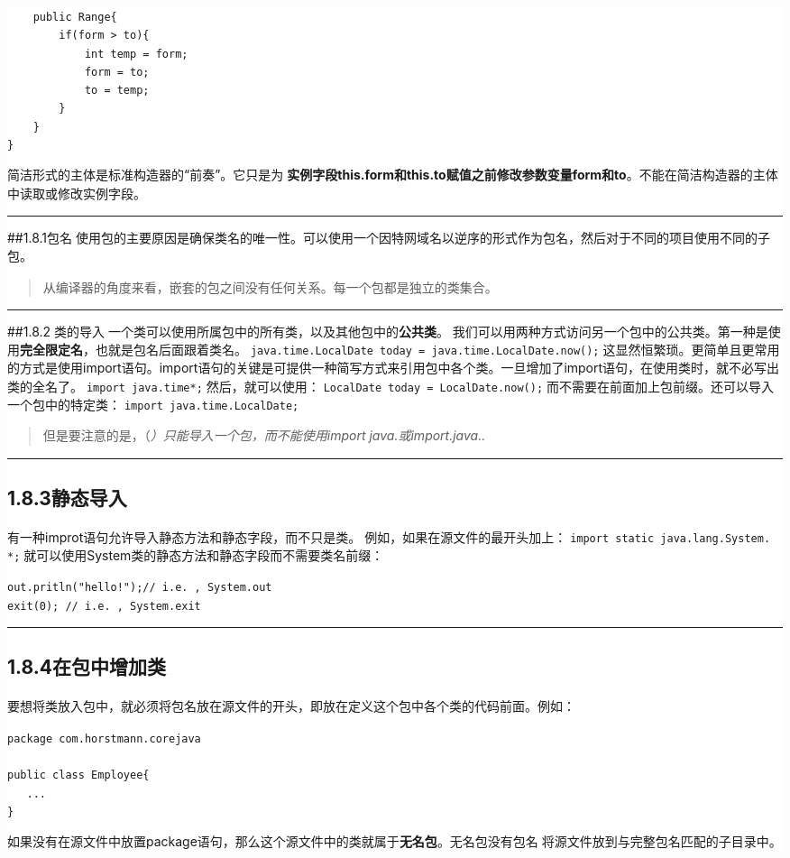```
    public Range{
        if(form > to){
            int temp = form;
            form = to;
            to = temp;
        }
    }
}
```
简洁形式的主体是标准构造器的“前奏”。它只是为 **实例字段this.form和this.to赋值之前修改参数变量form和to**。不能在简洁构造器的主体中读取或修改实例字段。

---

##1.8.1包名
使用包的主要原因是确保类名的唯一性。可以使用一个因特网域名以逆序的形式作为包名，然后对于不同的项目使用不同的子包。
>从编译器的角度来看，嵌套的包之间没有任何关系。每一个包都是独立的类集合。

---

##1.8.2 类的导入
一个类可以使用所属包中的所有类，以及其他包中的**公共类**。
 我们可以用两种方式访问另一个包中的公共类。第一种是使用**完全限定名**，也就是包名后面跟着类名。
 `java.time.LocalDate today = java.time.LocalDate.now();`
 这显然恒繁琐。更简单且更常用的方式是使用import语句。import语句的关键是可提供一种简写方式来引用包中各个类。一旦增加了import语句，在使用类时，就不必写出类的全名了。
 `import java.time*;`
 然后，就可以使用：
 `LocalDate today = LocalDate.now();`
 而不需要在前面加上包前缀。还可以导入一个包中的特定类：
 `import java.time.LocalDate;`
 >但是要注意的是，（*）只能导入一个包，而不能使用import java.*或import.java.*.*

 ---

 ## 1.8.3静态导入
 有一种improt语句允许导入静态方法和静态字段，而不只是类。
 例如，如果在源文件的最开头加上：
 `import static java.lang.System.*;`
 就可以使用System类的静态方法和静态字段而不需要类名前缀：
 ```
 out.pritln("hello!");// i.e. , System.out
 exit(0); // i.e. , System.exit
 ```

 ---

 ## 1.8.4在包中增加类
 要想将类放入包中，就必须将包名放在源文件的开头，即放在定义这个包中各个类的代码前面。例如：
 ```
 package com.horstmann.corejava

 public class Employee{
    ...
 }
 ```
 如果没有在源文件中放置package语句，那么这个源文件中的类就属于**无名包**。无名包没有包名
 将源文件放到与完整包名匹配的子目录中。
